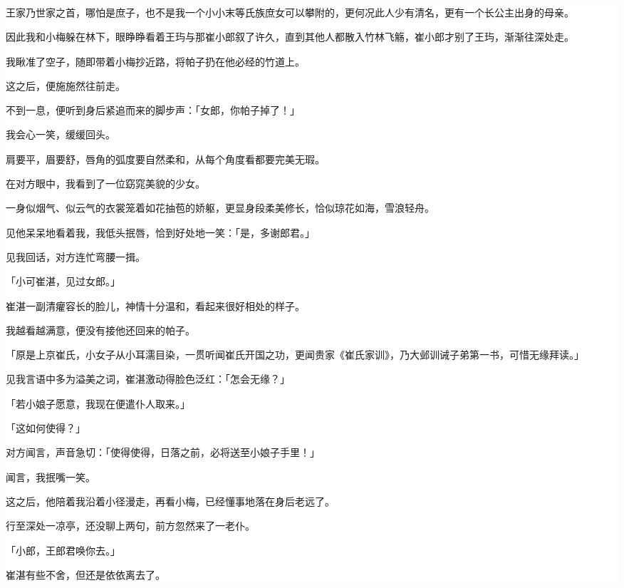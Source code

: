 
王家乃世家之首，哪怕是庶子，也不是我一个小小末等氏族庶女可以攀附的，更何况此人少有清名，更有一个长公主出身的母亲。


因此我和小梅躲在林下，眼睁睁看着王玙与那崔小郎叙了许久，直到其他人都散入竹林飞觞，崔小郎才别了王玙，渐渐往深处走。


我瞅准了空子，随即带着小梅抄近路，将帕子扔在他必经的竹道上。


这之后，便施施然往前走。


不到一息，便听到身后紧追而来的脚步声：「女郎，你帕子掉了！」


我会心一笑，缓缓回头。


肩要平，眉要舒，唇角的弧度要自然柔和，从每个角度看都要完美无瑕。


在对方眼中，我看到了一位窈窕美貌的少女。 


一身似烟气、似云气的衣裳笼着如花抽苞的娇躯，更显身段柔美修长，恰似琼花如海，雪浪轻舟。


见他呆呆地看着我，我低头抿唇，恰到好处地一笑：「是，多谢郎君。」


见我回话，对方连忙弯腰一揖。


「小可崔湛，见过女郎。」


崔湛一副清癯容长的脸儿，神情十分温和，看起来很好相处的样子。


我越看越满意，便没有接他还回来的帕子。


「原是上京崔氏，小女子从小耳濡目染，一贯听闻崔氏开国之功，更闻贵家《崔氏家训》，乃大邺训诫子弟第一书，可惜无缘拜读。」


见我言语中多为溢美之词，崔湛激动得脸色泛红：「怎会无缘？」


「若小娘子愿意，我现在便遣仆人取来。」


「这如何使得？」


对方闻言，声音急切：「使得使得，日落之前，必将送至小娘子手里！」


闻言，我抿嘴一笑。


这之后，他陪着我沿着小径漫走，再看小梅，已经懂事地落在身后老远了。


行至深处一凉亭，还没聊上两句，前方忽然来了一老仆。


「小郎，王郎君唤你去。」


崔湛有些不舍，但还是依依离去了。

